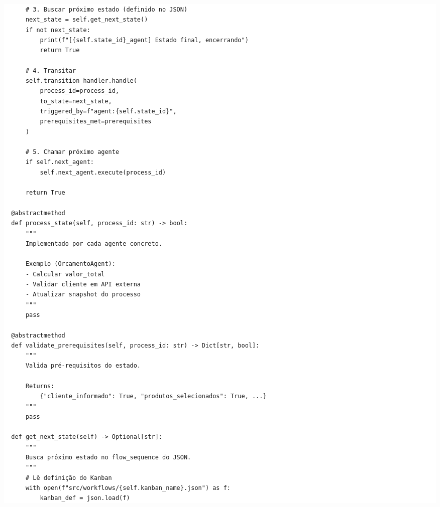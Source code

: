           # 3. Buscar próximo estado (definido no JSON)
          next_state = self.get_next_state()
          if not next_state:
              print(f"[{self.state_id}_agent] Estado final, encerrando")
              return True

          # 4. Transitar
          self.transition_handler.handle(
              process_id=process_id,
              to_state=next_state,
              triggered_by=f"agent:{self.state_id}",
              prerequisites_met=prerequisites
          )

          # 5. Chamar próximo agente
          if self.next_agent:
              self.next_agent.execute(process_id)

          return True

      @abstractmethod
      def process_state(self, process_id: str) -> bool:
          """
          Implementado por cada agente concreto.

          Exemplo (OrcamentoAgent):
          - Calcular valor_total
          - Validar cliente em API externa
          - Atualizar snapshot do processo
          """
          pass

      @abstractmethod
      def validate_prerequisites(self, process_id: str) -> Dict[str, bool]:
          """
          Valida pré-requisitos do estado.

          Returns:
              {"cliente_informado": True, "produtos_selecionados": True, ...}
          """
          pass

      def get_next_state(self) -> Optional[str]:
          """
          Busca próximo estado no flow_sequence do JSON.
          """
          # Lê definição do Kanban
          with open(f"src/workflows/{self.kanban_name}.json") as f:
              kanban_def = json.load(f)
